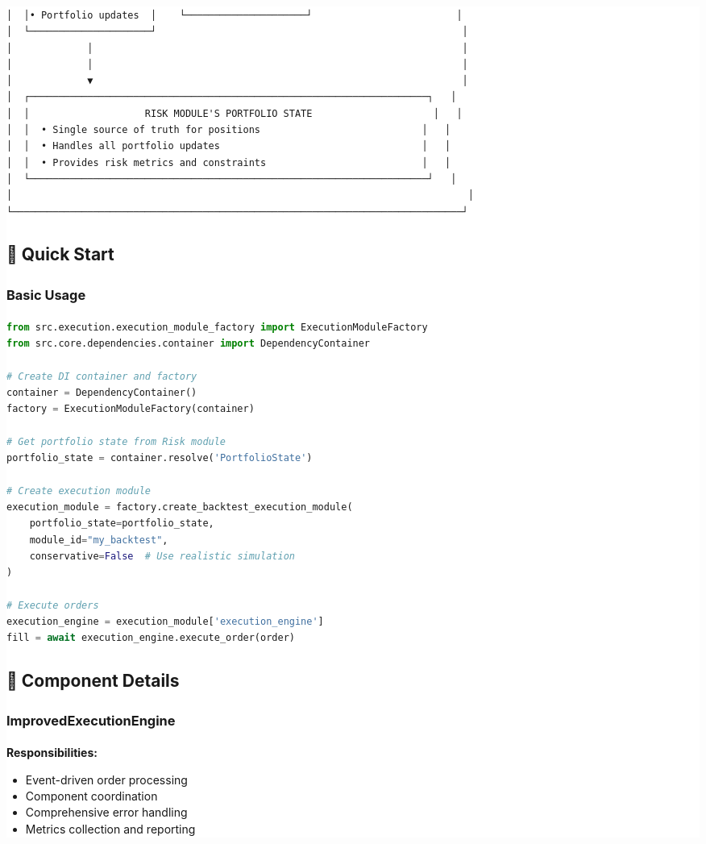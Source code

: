 ```
│  │• Portfolio updates  │    └─────────────────────┘                         │
│  └─────────────────────┘                                                     │
│             │                                                                │
│             │                                                                │
│             ▼                                                                │
│  ┌─────────────────────────────────────────────────────────────────────┐   │
│  │                    RISK MODULE'S PORTFOLIO STATE                     │   │
│  │  • Single source of truth for positions                            │   │
│  │  • Handles all portfolio updates                                   │   │
│  │  • Provides risk metrics and constraints                           │   │
│  └─────────────────────────────────────────────────────────────────────┘   │
│                                                                               │
└──────────────────────────────────────────────────────────────────────────────┘
```

## 🚀 Quick Start

### Basic Usage

```python
from src.execution.execution_module_factory import ExecutionModuleFactory
from src.core.dependencies.container import DependencyContainer

# Create DI container and factory
container = DependencyContainer()
factory = ExecutionModuleFactory(container)

# Get portfolio state from Risk module
portfolio_state = container.resolve('PortfolioState')

# Create execution module
execution_module = factory.create_backtest_execution_module(
    portfolio_state=portfolio_state,
    module_id="my_backtest",
    conservative=False  # Use realistic simulation
)

# Execute orders
execution_engine = execution_module['execution_engine']
fill = await execution_engine.execute_order(order)
```

## 🔧 Component Details

### ImprovedExecutionEngine

**Responsibilities:**
- Event-driven order processing
- Component coordination  
- Comprehensive error handling
- Metrics collection and reporting
